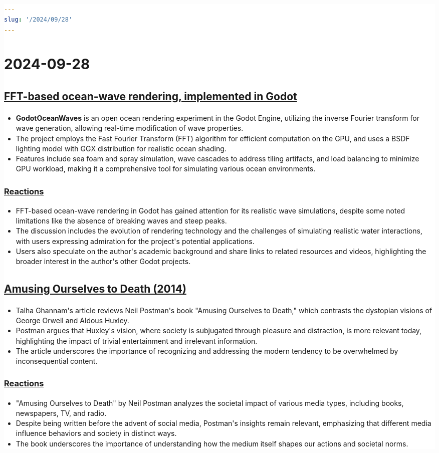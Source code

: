 ```yaml
---
slug: '/2024/09/28'
---
```


# 2024-09-28

## [FFT-based ocean-wave rendering, implemented in Godot](https://github.com/2Retr0/GodotOceanWaves)

- **GodotOceanWaves** is an open ocean rendering experiment in the Godot Engine, utilizing the inverse Fourier transform for wave generation, allowing real-time modification of wave properties.
- The project employs the Fast Fourier Transform (FFT) algorithm for efficient computation on the GPU, and uses a BSDF lighting model with GGX distribution for realistic ocean shading.
- Features include sea foam and spray simulation, wave cascades to address tiling artifacts, and load balancing to minimize GPU workload, making it a comprehensive tool for simulating various ocean environments.

### [Reactions](https://news.ycombinator.com/item?id=41678412)

- FFT-based ocean-wave rendering in Godot has gained attention for its realistic wave simulations, despite some noted limitations like the absence of breaking waves and steep peaks.
- The discussion includes the evolution of rendering technology and the challenges of simulating realistic water interactions, with users expressing admiration for the project's potential applications.
- Users also speculate on the author's academic background and share links to related resources and videos, highlighting the broader interest in the author's other Godot projects.

## [Amusing Ourselves to Death (2014)](https://otpok.com/2014/01/03/amusing-ourselves-to-death/)

- Talha Ghannam's article reviews Neil Postman's book "Amusing Ourselves to Death," which contrasts the dystopian visions of George Orwell and Aldous Huxley.
- Postman argues that Huxley's vision, where society is subjugated through pleasure and distraction, is more relevant today, highlighting the impact of trivial entertainment and irrelevant information.
- The article underscores the importance of recognizing and addressing the modern tendency to be overwhelmed by inconsequential content.

### [Reactions](https://news.ycombinator.com/item?id=41678208)

- "Amusing Ourselves to Death" by Neil Postman analyzes the societal impact of various media types, including books, newspapers, TV, and radio.
- Despite being written before the advent of social media, Postman's insights remain relevant, emphasizing that different media influence behaviors and society in distinct ways.
- The book underscores the importance of understanding how the medium itself shapes our actions and societal norms.
